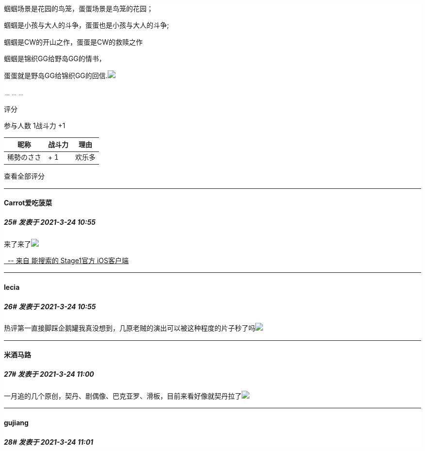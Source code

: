 蝈蝈场景是花园的鸟笼，蛋蛋场景是鸟笼的花园；

蝈蝈是小孩与大人的斗争，蛋蛋也是小孩与大人的斗争;

蝈蝈是CW的开山之作，蛋蛋是CW的救赎之作

蝈蝈是锦织GG给野岛GG的情书，

蛋蛋就是野岛GG给锦织GG的回信.<img src="https://static.saraba1st.com/image/smiley/face2017/135.png" referrerpolicy="no-referrer">


﹍﹍﹍

评分


 参与人数 1战斗力 +1

|昵称|战斗力|理由|
|----|---|---|
| 稀勢のささ| + 1|欢乐多|


查看全部评分


*****

####  Carrot爱吃菠菜  
##### 25#       发表于 2021-3-24 10:55


来了来了<img src="https://static.saraba1st.com/image/smiley/face2017/048.png" referrerpolicy="no-referrer">

[  -- 来自 能搜索的 Stage1官方 iOS客户端](https://itunes.apple.com/fi/app/saraba1st/id1221237470?mt=8)


*****

####  lecia  
##### 26#       发表于 2021-3-24 10:55


热评第一直接脚踩企鹅罐我真没想到，几原老贼的演出可以被这种程度的片子秒了吗<img src="https://static.saraba1st.com/image/smiley/face2017/066.png" referrerpolicy="no-referrer">


*****

####  米酒马路  
##### 27#       发表于 2021-3-24 11:00


一月追的几个原创，契丹、剧偶像、巴克亚罗、滑板，目前来看好像就契丹拉了<img src="https://static.saraba1st.com/image/smiley/face2017/067.png" referrerpolicy="no-referrer">


*****

####  gujiang  
##### 28#       发表于 2021-3-24 11:01
